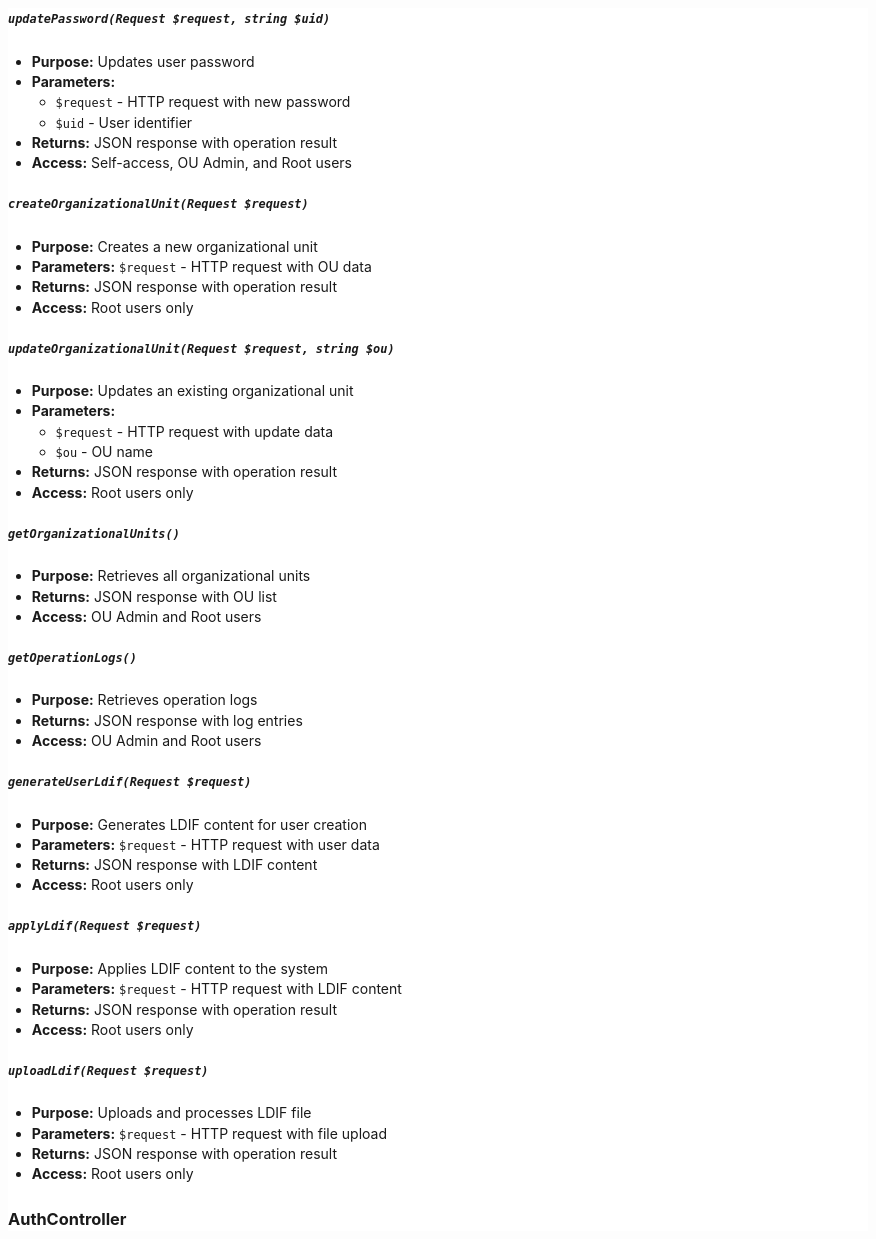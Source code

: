 ##### `updatePassword(Request $request, string $uid)`
- **Purpose:** Updates user password
- **Parameters:** 
  - `$request` - HTTP request with new password
  - `$uid` - User identifier
- **Returns:** JSON response with operation result
- **Access:** Self-access, OU Admin, and Root users

##### `createOrganizationalUnit(Request $request)`
- **Purpose:** Creates a new organizational unit
- **Parameters:** `$request` - HTTP request with OU data
- **Returns:** JSON response with operation result
- **Access:** Root users only

##### `updateOrganizationalUnit(Request $request, string $ou)`
- **Purpose:** Updates an existing organizational unit
- **Parameters:** 
  - `$request` - HTTP request with update data
  - `$ou` - OU name
- **Returns:** JSON response with operation result
- **Access:** Root users only

##### `getOrganizationalUnits()`
- **Purpose:** Retrieves all organizational units
- **Returns:** JSON response with OU list
- **Access:** OU Admin and Root users

##### `getOperationLogs()`
- **Purpose:** Retrieves operation logs
- **Returns:** JSON response with log entries
- **Access:** OU Admin and Root users

##### `generateUserLdif(Request $request)`
- **Purpose:** Generates LDIF content for user creation
- **Parameters:** `$request` - HTTP request with user data
- **Returns:** JSON response with LDIF content
- **Access:** Root users only

##### `applyLdif(Request $request)`
- **Purpose:** Applies LDIF content to the system
- **Parameters:** `$request` - HTTP request with LDIF content
- **Returns:** JSON response with operation result
- **Access:** Root users only

##### `uploadLdif(Request $request)`
- **Purpose:** Uploads and processes LDIF file
- **Parameters:** `$request` - HTTP request with file upload
- **Returns:** JSON response with operation result
- **Access:** Root users only

### AuthController
